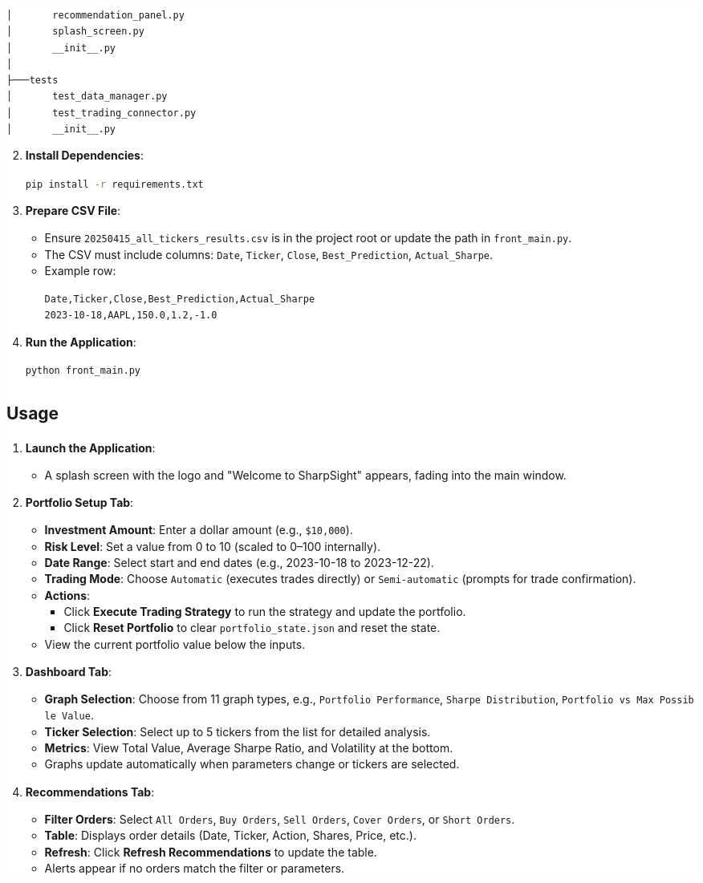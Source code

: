    ```
   │       recommendation_panel.py
   │       splash_screen.py
   │       __init__.py
   │
   ├───tests
   │       test_data_manager.py
   │       test_trading_connector.py
   │       __init__.py
   ```

2. **Install Dependencies**:
   ```bash
   pip install -r requirements.txt
   ```

3. **Prepare CSV File**:
   - Ensure `20250415_all_tickers_results.csv` is in the project root or update the path in `front_main.py`.
   - The CSV must include columns: `Date`, `Ticker`, `Close`, `Best_Prediction`, `Actual_Sharpe`.
   - Example row:
     ```csv
     Date,Ticker,Close,Best_Prediction,Actual_Sharpe
     2023-10-18,AAPL,150.0,1.2,-1.0
     ```

4. **Run the Application**:
   ```bash
   python front_main.py
   ```

## Usage
1. **Launch the Application**:
   - A splash screen with the logo and "Welcome to SharpSight" appears, fading into the main window.

2. **Portfolio Setup Tab**:
   - **Investment Amount**: Enter a dollar amount (e.g., `$10,000`).
   - **Risk Level**: Set a value from 0 to 10 (scaled to 0–100 internally).
   - **Date Range**: Select start and end dates (e.g., 2023-10-18 to 2023-12-22).
   - **Trading Mode**: Choose `Automatic` (executes trades directly) or `Semi-automatic` (prompts for trade confirmation).
   - **Actions**:
     - Click **Execute Trading Strategy** to run the strategy and update the portfolio.
     - Click **Reset Portfolio** to clear `portfolio_state.json` and reset the state.
   - View the current portfolio value below the inputs.

3. **Dashboard Tab**:
   - **Graph Selection**: Choose from 11 graph types, e.g., `Portfolio Performance`, `Sharpe Distribution`, `Portfolio vs Max Possible Value`.
   - **Ticker Selection**: Select up to 5 tickers from the list for detailed analysis.
   - **Metrics**: View Total Value, Average Sharpe Ratio, and Volatility at the bottom.
   - Graphs update automatically when parameters change or tickers are selected.

4. **Recommendations Tab**:
   - **Filter Orders**: Select `All Orders`, `Buy Orders`, `Sell Orders`, `Cover Orders`, or `Short Orders`.
   - **Table**: Displays order details (Date, Ticker, Action, Shares, Price, etc.).
   - **Refresh**: Click **Refresh Recommendations** to update the table.
   - Alerts appear if no orders match the filter or parameters.
